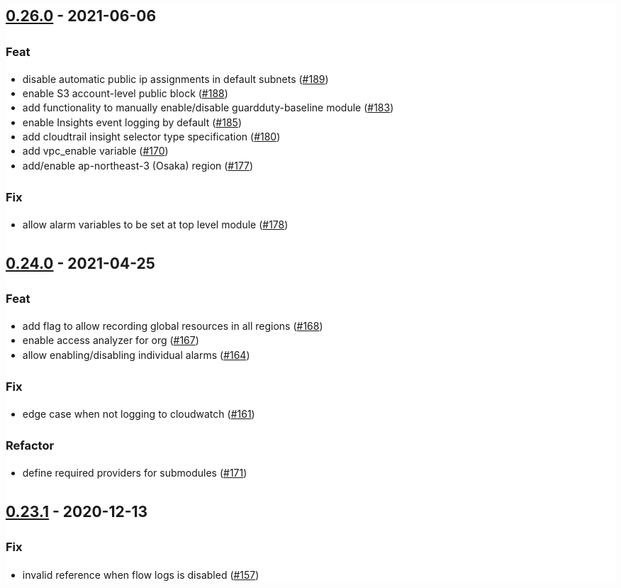 
<a name="0.26.0"></a>
## [0.26.0] - 2021-06-06
### Feat
- disable automatic public ip assignments in default subnets ([#189](https://github.com/nozaq/terraform-aws-secure-baseline/issues/189))
- enable S3 account-level public block ([#188](https://github.com/nozaq/terraform-aws-secure-baseline/issues/188))
- add functionality to manually enable/disable guardduty-baseline module ([#183](https://github.com/nozaq/terraform-aws-secure-baseline/issues/183))
- enable Insights event logging by default ([#185](https://github.com/nozaq/terraform-aws-secure-baseline/issues/185))
- add cloudtrail insight selector type specification ([#180](https://github.com/nozaq/terraform-aws-secure-baseline/issues/180))
- add vpc_enable variable ([#170](https://github.com/nozaq/terraform-aws-secure-baseline/issues/170))
- add/enable ap-northeast-3 (Osaka) region ([#177](https://github.com/nozaq/terraform-aws-secure-baseline/issues/177))

### Fix
- allow alarm variables to be set at top level module ([#178](https://github.com/nozaq/terraform-aws-secure-baseline/issues/178))


<a name="0.24.0"></a>
## [0.24.0] - 2021-04-25
### Feat
- add flag to allow recording global resources in all regions ([#168](https://github.com/nozaq/terraform-aws-secure-baseline/issues/168))
- enable access analyzer for org ([#167](https://github.com/nozaq/terraform-aws-secure-baseline/issues/167))
- allow enabling/disabling individual alarms ([#164](https://github.com/nozaq/terraform-aws-secure-baseline/issues/164))

### Fix
- edge case when not logging to cloudwatch ([#161](https://github.com/nozaq/terraform-aws-secure-baseline/issues/161))

### Refactor
- define required providers for submodules ([#171](https://github.com/nozaq/terraform-aws-secure-baseline/issues/171))


<a name="0.23.1"></a>
## [0.23.1] - 2020-12-13
### Fix
- invalid reference when flow logs is disabled ([#157](https://github.com/nozaq/terraform-aws-secure-baseline/issues/157))


[1.0.0]: https://github.com/nozaq/terraform-aws-secure-baseline/compare/0.34.0...1.0.0
[0.34.0]: https://github.com/nozaq/terraform-aws-secure-baseline/compare/0.33.0...0.34.0
[0.33.0]: https://github.com/nozaq/terraform-aws-secure-baseline/compare/0.32.0...0.33.0
[0.32.0]: https://github.com/nozaq/terraform-aws-secure-baseline/compare/0.31.0...0.32.0
[0.31.0]: https://github.com/nozaq/terraform-aws-secure-baseline/compare/0.30.0...0.31.0
[0.30.0]: https://github.com/nozaq/terraform-aws-secure-baseline/compare/0.29.2...0.30.0
[0.29.2]: https://github.com/nozaq/terraform-aws-secure-baseline/compare/0.29.1...0.29.2
[0.29.1]: https://github.com/nozaq/terraform-aws-secure-baseline/compare/0.29.0...0.29.1
[0.29.0]: https://github.com/nozaq/terraform-aws-secure-baseline/compare/0.28.0...0.29.0
[0.28.0]: https://github.com/nozaq/terraform-aws-secure-baseline/compare/0.27.1...0.28.0
[0.27.1]: https://github.com/nozaq/terraform-aws-secure-baseline/compare/0.27.0...0.27.1
[0.27.0]: https://github.com/nozaq/terraform-aws-secure-baseline/compare/0.26.0...0.27.0
[0.26.0]: https://github.com/nozaq/terraform-aws-secure-baseline/compare/0.24.0...0.26.0
[0.24.0]: https://github.com/nozaq/terraform-aws-secure-baseline/compare/0.23.1...0.24.0
[0.23.1]: https://github.com/nozaq/terraform-aws-secure-baseline/compare/0.23.0...0.23.1
[0.23.0]: https://github.com/nozaq/terraform-aws-secure-baseline/compare/0.22.0...0.23.0
[0.22.0]: https://github.com/nozaq/terraform-aws-secure-baseline/compare/0.21.0...0.22.0
[0.21.0]: https://github.com/nozaq/terraform-aws-secure-baseline/compare/0.20.0...0.21.0
[0.20.0]: https://github.com/nozaq/terraform-aws-secure-baseline/compare/0.19.0...0.20.0
[0.19.0]: https://github.com/nozaq/terraform-aws-secure-baseline/compare/0.18.1...0.19.0
[0.18.1]: https://github.com/nozaq/terraform-aws-secure-baseline/compare/0.18.0...0.18.1
[0.18.0]: https://github.com/nozaq/terraform-aws-secure-baseline/compare/0.17.0...0.18.0
[0.17.0]: https://github.com/nozaq/terraform-aws-secure-baseline/compare/0.16.2...0.17.0
[0.16.2]: https://github.com/nozaq/terraform-aws-secure-baseline/compare/0.16.1...0.16.2
[0.16.1]: https://github.com/nozaq/terraform-aws-secure-baseline/compare/0.16.0...0.16.1
[0.16.0]: https://github.com/nozaq/terraform-aws-secure-baseline/compare/0.15.0...0.16.0
[0.15.0]: https://github.com/nozaq/terraform-aws-secure-baseline/compare/0.14.0...0.15.0
[0.14.0]: https://github.com/nozaq/terraform-aws-secure-baseline/compare/0.13.0...0.14.0
[0.13.0]: https://github.com/nozaq/terraform-aws-secure-baseline/compare/0.12.0...0.13.0
[0.12.0]: https://github.com/nozaq/terraform-aws-secure-baseline/compare/0.11.0...0.12.0
[0.11.0]: https://github.com/nozaq/terraform-aws-secure-baseline/compare/0.10.0...0.11.0
[0.10.0]: https://github.com/nozaq/terraform-aws-secure-baseline/compare/0.9.0...0.10.0
[0.9.0]: https://github.com/nozaq/terraform-aws-secure-baseline/compare/0.8.0...0.9.0
[0.8.0]: https://github.com/nozaq/terraform-aws-secure-baseline/compare/0.7.0...0.8.0
[0.7.0]: https://github.com/nozaq/terraform-aws-secure-baseline/compare/0.6.0...0.7.0
[0.6.0]: https://github.com/nozaq/terraform-aws-secure-baseline/compare/0.5.0...0.6.0
[0.5.0]: https://github.com/nozaq/terraform-aws-secure-baseline/compare/0.4.1...0.5.0
[0.4.1]: https://github.com/nozaq/terraform-aws-secure-baseline/compare/0.4.0...0.4.1
[0.4.0]: https://github.com/nozaq/terraform-aws-secure-baseline/compare/0.3.0...0.4.0
[0.3.0]: https://github.com/nozaq/terraform-aws-secure-baseline/compare/0.2.1...0.3.0
[0.2.1]: https://github.com/nozaq/terraform-aws-secure-baseline/compare/0.2.0...0.2.1
[0.2.0]: https://github.com/nozaq/terraform-aws-secure-baseline/compare/0.1.1...0.2.0
[0.1.1]: https://github.com/nozaq/terraform-aws-secure-baseline/compare/0.1.0...0.1.1
[0.1.0]: https://github.com/nozaq/terraform-aws-secure-baseline/compare/0.0.5...0.1.0
[0.0.5]: https://github.com/nozaq/terraform-aws-secure-baseline/compare/0.0.4...0.0.5
[0.0.4]: https://github.com/nozaq/terraform-aws-secure-baseline/compare/0.0.3...0.0.4
[0.0.3]: https://github.com/nozaq/terraform-aws-secure-baseline/compare/0.0.2...0.0.3
[0.0.2]: https://github.com/nozaq/terraform-aws-secure-baseline/compare/0.0.1...0.0.2